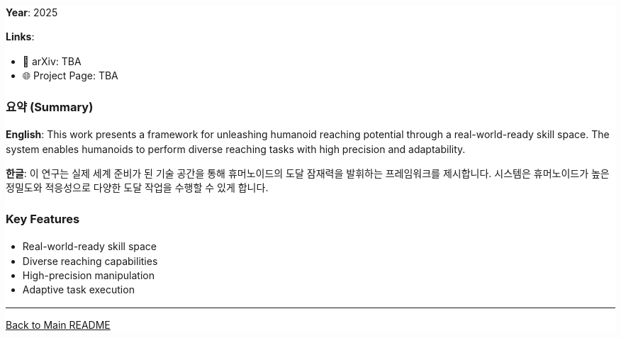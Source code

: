**Year**: 2025

**Links**:
- 📄 arXiv: TBA
- 🌐 Project Page: TBA

### 요약 (Summary)

**English**: This work presents a framework for unleashing humanoid reaching potential through a real-world-ready skill space. The system enables humanoids to perform diverse reaching tasks with high precision and adaptability.

**한글**: 이 연구는 실제 세계 준비가 된 기술 공간을 통해 휴머노이드의 도달 잠재력을 발휘하는 프레임워크를 제시합니다. 시스템은 휴머노이드가 높은 정밀도와 적응성으로 다양한 도달 작업을 수행할 수 있게 합니다.

### Key Features
- Real-world-ready skill space
- Diverse reaching capabilities
- High-precision manipulation
- Adaptive task execution

---

[Back to Main README](../README.md)
